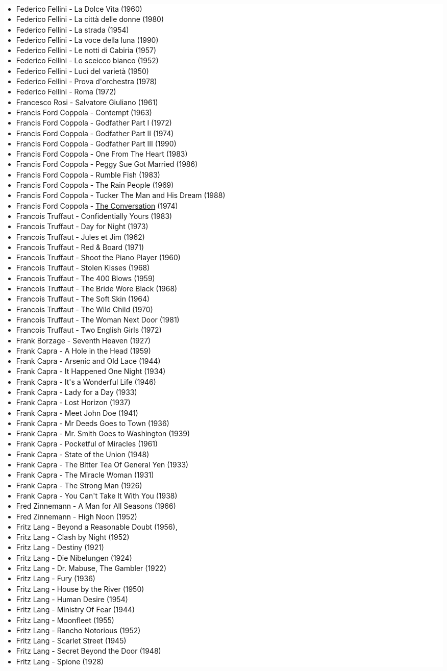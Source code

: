  - Federico Fellini - La Dolce Vita (1960)
 - Federico Fellini - La città delle donne (1980)
 - Federico Fellini - La strada (1954)
 - Federico Fellini - La voce della luna (1990)
 - Federico Fellini - Le notti di Cabiria (1957)
 - Federico Fellini - Lo sceicco bianco (1952)
 - Federico Fellini - Luci del varietà (1950)
 - Federico Fellini - Prova d'orchestra (1978)
 - Federico Fellini - Roma (1972)
 - Francesco Rosi - Salvatore Giuliano (1961)
 - Francis Ford Coppola - Contempt (1963)
 - Francis Ford Coppola - Godfather Part I (1972)
 - Francis Ford Coppola - Godfather Part II (1974)
 - Francis Ford Coppola - Godfather Part III (1990)
 - Francis Ford Coppola - One From The Heart (1983)
 - Francis Ford Coppola - Peggy Sue Got Married (1986)
 - Francis Ford Coppola - Rumble Fish (1983)
 - Francis Ford Coppola - The Rain People (1969)
 - Francis Ford Coppola - Tucker The Man and His Dream (1988)
 - Francis Ford Coppola - [The Conversation](/a-conversacao) (1974)
 - Francois Truffaut - Confidentially Yours (1983)
 - Francois Truffaut - Day for Night (1973)
 - Francois Truffaut - Jules et Jim (1962)
 - Francois Truffaut - Red & Board (1971)
 - Francois Truffaut - Shoot the Piano Player (1960)
 - Francois Truffaut - Stolen Kisses (1968)
 - Francois Truffaut - The 400 Blows (1959)
 - Francois Truffaut - The Bride Wore Black (1968)
 - Francois Truffaut - The Soft Skin (1964)
 - Francois Truffaut - The Wild Child (1970)
 - Francois Truffaut - The Woman Next Door (1981)
 - Francois Truffaut - Two English Girls (1972)
 - Frank Borzage - Seventh Heaven (1927)
 - Frank Capra - A Hole in the Head (1959)
 - Frank Capra - Arsenic and Old Lace (1944)
 - Frank Capra - It Happened One Night (1934)
 - Frank Capra - It's a Wonderful Life (1946)
 - Frank Capra - Lady for a Day (1933)
 - Frank Capra - Lost Horizon (1937)
 - Frank Capra - Meet John Doe (1941)
 - Frank Capra - Mr Deeds Goes to Town (1936)
 - Frank Capra - Mr. Smith Goes to Washington (1939)
 - Frank Capra - Pocketful of Miracles (1961)
 - Frank Capra - State of the Union (1948)
 - Frank Capra - The Bitter Tea Of General Yen (1933)
 - Frank Capra - The Miracle Woman (1931)
 - Frank Capra - The Strong Man (1926)
 - Frank Capra - You Can't Take It With You (1938)
 - Fred Zinnemann - A Man for All Seasons (1966)
 - Fred Zinnemann - High Noon (1952)
 - Fritz Lang - Beyond a Reasonable Doubt (1956),
 - Fritz Lang - Clash by Night (1952)
 - Fritz Lang - Destiny (1921)
 - Fritz Lang - Die Nibelungen (1924)
 - Fritz Lang - Dr. Mabuse, The Gambler (1922)
 - Fritz Lang - Fury (1936)
 - Fritz Lang - House by the River (1950)
 - Fritz Lang - Human Desire (1954)
 - Fritz Lang - Ministry Of Fear (1944)
 - Fritz Lang - Moonfleet (1955)
 - Fritz Lang - Rancho Notorious (1952)
 - Fritz Lang - Scarlet Street (1945)
 - Fritz Lang - Secret Beyond the Door (1948)
 - Fritz Lang - Spione (1928)